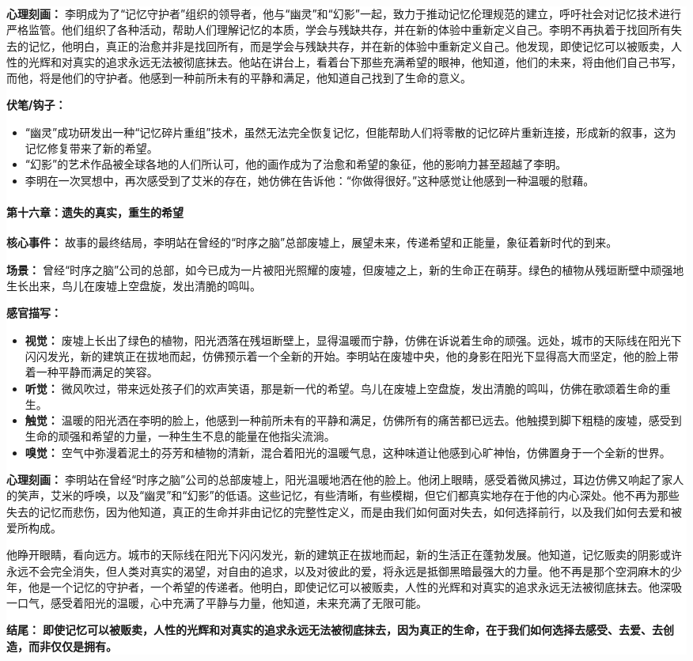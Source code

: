 **心理刻画：**
李明成为了“记忆守护者”组织的领导者，他与“幽灵”和“幻影”一起，致力于推动记忆伦理规范的建立，呼吁社会对记忆技术进行严格监管。他们组织了各种活动，帮助人们理解记忆的本质，学会与残缺共存，并在新的体验中重新定义自己。李明不再执着于找回所有失去的记忆，他明白，真正的治愈并非是找回所有，而是学会与残缺共存，并在新的体验中重新定义自己。他发现，即使记忆可以被贩卖，人性的光辉和对真实的追求永远无法被彻底抹去。他站在讲台上，看着台下那些充满希望的眼神，他知道，他们的未来，将由他们自己书写，而他，将是他们的守护者。他感到一种前所未有的平静和满足，他知道自己找到了生命的意义。

**伏笔/钩子：**
*   “幽灵”成功研发出一种“记忆碎片重组”技术，虽然无法完全恢复记忆，但能帮助人们将零散的记忆碎片重新连接，形成新的叙事，这为记忆修复带来了新的希望。
*   “幻影”的艺术作品被全球各地的人们所认可，他的画作成为了治愈和希望的象征，他的影响力甚至超越了李明。
*   李明在一次冥想中，再次感受到了艾米的存在，她仿佛在告诉他：“你做得很好。”这种感觉让他感到一种温暖的慰藉。

#### 第十六章：遗失的真实，重生的希望

**核心事件：** 故事的最终结局，李明站在曾经的“时序之脑”总部废墟上，展望未来，传递希望和正能量，象征着新时代的到来。

**场景：** 曾经“时序之脑”公司的总部，如今已成为一片被阳光照耀的废墟，但废墟之上，新的生命正在萌芽。绿色的植物从残垣断壁中顽强地生长出来，鸟儿在废墟上空盘旋，发出清脆的鸣叫。

**感官描写：**
*   **视觉：** 废墟上长出了绿色的植物，阳光洒落在残垣断壁上，显得温暖而宁静，仿佛在诉说着生命的顽强。远处，城市的天际线在阳光下闪闪发光，新的建筑正在拔地而起，仿佛预示着一个全新的开始。李明站在废墟中央，他的身影在阳光下显得高大而坚定，他的脸上带着一种平静而满足的笑容。
*   **听觉：** 微风吹过，带来远处孩子们的欢声笑语，那是新一代的希望。鸟儿在废墟上空盘旋，发出清脆的鸣叫，仿佛在歌颂着生命的重生。
*   **触觉：** 温暖的阳光洒在李明的脸上，他感到一种前所未有的平静和满足，仿佛所有的痛苦都已远去。他触摸到脚下粗糙的废墟，感受到生命的顽强和希望的力量，一种生生不息的能量在他指尖流淌。
*   **嗅觉：** 空气中弥漫着泥土的芬芳和植物的清新，混合着阳光的温暖气息，这种味道让他感到心旷神怡，仿佛置身于一个全新的世界。

**心理刻画：**
李明站在曾经“时序之脑”公司的总部废墟上，阳光温暖地洒在他的脸上。他闭上眼睛，感受着微风拂过，耳边仿佛又响起了家人的笑声，艾米的呼唤，以及“幽灵”和“幻影”的低语。这些记忆，有些清晰，有些模糊，但它们都真实地存在于他的内心深处。他不再为那些失去的记忆而悲伤，因为他知道，真正的生命并非由记忆的完整性定义，而是由我们如何面对失去，如何选择前行，以及我们如何去爱和被爱所构成。

他睁开眼睛，看向远方。城市的天际线在阳光下闪闪发光，新的建筑正在拔地而起，新的生活正在蓬勃发展。他知道，记忆贩卖的阴影或许永远不会完全消失，但人类对真实的渴望，对自由的追求，以及对彼此的爱，将永远是抵御黑暗最强大的力量。他不再是那个空洞麻木的少年，他是一个记忆的守护者，一个希望的传递者。他明白，即使记忆可以被贩卖，人性的光辉和对真实的追求永远无法被彻底抹去。他深吸一口气，感受着阳光的温暖，心中充满了平静与力量，他知道，未来充满了无限可能。

**结尾：**
**即使记忆可以被贩卖，人性的光辉和对真实的追求永远无法被彻底抹去，因为真正的生命，在于我们如何选择去感受、去爱、去创造，而非仅仅是拥有。**